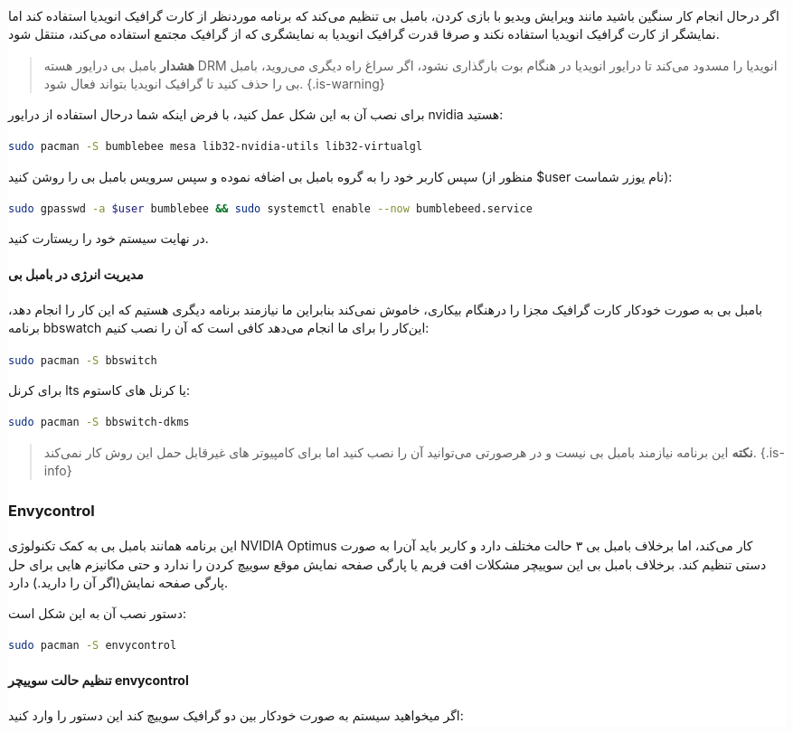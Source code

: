 
اگر درحال انجام کار سنگین باشید مانند ویرایش ویدیو با بازی کردن، بامبل بی تنظیم می‌کند که برنامه موردنظر از کارت گرافیک انویدیا استفاده کند اما نمایشگر از کارت گرافیک انویدیا استفاده نکند و صرفا قدرت گرافیک انویدیا به نمایشگری که از گرافیک مجتمع استفاده می‌کند، منتقل شود.

>**هشدار**
بامبل بی درایور هسته DRM انویدیا را مسدود می‌کند تا درایور انویدیا در هنگام بوت بارگذاری نشود، اگر سراغ راه دیگری می‌روید، بامبل بی را حذف کنید تا گرافیک انویدیا بتواند فعال شود.
{.is-warning}

برای نصب آن به این شکل عمل کنید، با فرض اینکه شما درحال استفاده از درایور nvidia هستید:

```bash
sudo pacman -S bumblebee mesa lib32-nvidia-utils lib32-virtualgl 
```

سپس کاربر خود را به گروه بامبل بی اضافه نموده و سپس سرویس بامبل بی را روشن کنید (منظور از $user نام یوزر شماست):

```bash
sudo gpasswd -a $user bumblebee && sudo systemctl enable --now bumblebeed.service
```

در نهایت سیستم خود را ریستارت کنید.

#### مدیریت انرژی در بامبل بی

بامبل بی به صورت خودکار کارت گرافیک مجزا را درهنگام بیکاری، خاموش نمی‌کند بنابراین ما نیازمند برنامه دیگری هستیم که این کار را انجام دهد، برنامه bbswatch این‌کار را برای ما انجام می‌دهد کافی است که آن را نصب کنیم:
```bash
sudo pacman -S bbswitch
```

برای کرنل lts یا کرنل های کاستوم:
```bash
sudo pacman -S bbswitch-dkms
```
>**نکته**
این برنامه نیازمند بامبل بی نیست و در هرصورتی می‌توانید آن را نصب کنید اما برای کامپیوتر های غیرقابل حمل این روش کار نمی‌کند.
{.is-info}

### Envycontrol

این برنامه همانند بامبل بی به کمک تکنولوژی NVIDIA Optimus کار می‌کند، اما برخلاف بامبل بی ۳ حالت مختلف دارد و کاربر باید آن‌را به صورت دستی تنظیم کند.
برخلاف بامبل بی این سوییچر مشکلات افت فریم یا پارگی صفحه نمایش موقع سوییچ کردن را ندارد و حتی مکانیزم هایی برای حل پارگی صفحه نمایش(اگر آن را دارید.) دارد.

دستور نصب آن به این شکل است:

```bash
sudo pacman -S envycontrol
```
#### تنظیم حالت سوییچر envycontrol

اگر میخواهید سیستم به صورت خودکار بین دو گرافیک سوییچ کند این دستور را وارد کنید:
